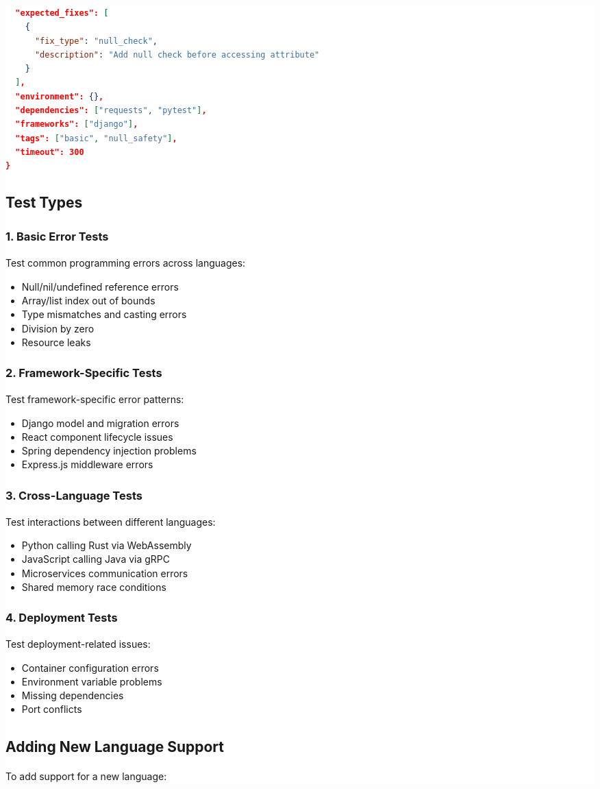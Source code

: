 ```json
  "expected_fixes": [
    {
      "fix_type": "null_check",
      "description": "Add null check before accessing attribute"
    }
  ],
  "environment": {},
  "dependencies": ["requests", "pytest"],
  "frameworks": ["django"],
  "tags": ["basic", "null_safety"],
  "timeout": 300
}
```

## Test Types

### 1. Basic Error Tests
Test common programming errors across languages:
- Null/nil/undefined reference errors
- Array/list index out of bounds
- Type mismatches and casting errors
- Division by zero
- Resource leaks

### 2. Framework-Specific Tests
Test framework-specific error patterns:
- Django model and migration errors
- React component lifecycle issues
- Spring dependency injection problems
- Express.js middleware errors

### 3. Cross-Language Tests
Test interactions between different languages:
- Python calling Rust via WebAssembly
- JavaScript calling Java via gRPC
- Microservices communication errors
- Shared memory race conditions

### 4. Deployment Tests
Test deployment-related issues:
- Container configuration errors
- Environment variable problems
- Missing dependencies
- Port conflicts

## Adding New Language Support

To add support for a new language:
